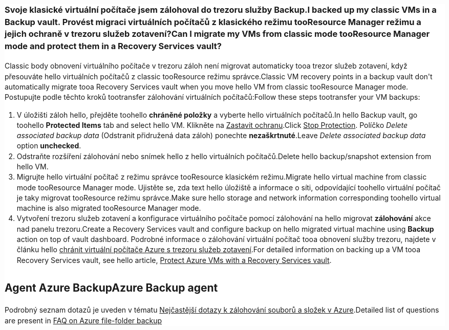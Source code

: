 ### <a name="i-backed-up-my-classic-vms-in-a-backup-vault-can-i-migrate-my-vms-from-classic-mode-tooresource-manager-mode-and-protect-them-in-a-recovery-services-vault"></a><span data-ttu-id="7ef4f-138">Svoje klasické virtuální počítače jsem zálohoval do trezoru služby Backup.</span><span class="sxs-lookup"><span data-stu-id="7ef4f-138">I backed up my classic VMs in a Backup vault.</span></span> <span data-ttu-id="7ef4f-139">Provést migraci virtuálních počítačů z klasického režimu tooResource Manager režimu a jejich ochraně v trezoru služeb zotavení?</span><span class="sxs-lookup"><span data-stu-id="7ef4f-139">Can I migrate my VMs from classic mode tooResource Manager mode and protect them in a Recovery Services vault?</span></span>
<span data-ttu-id="7ef4f-140">Classic body obnovení virtuálního počítače v trezoru záloh není migrovat automaticky tooa trezor služeb zotavení, když přesouváte hello virtuálních počítačů z classic tooResource režimu správce.</span><span class="sxs-lookup"><span data-stu-id="7ef4f-140">Classic VM recovery points in a backup vault don't automatically migrate tooa Recovery Services vault when you move hello VM from classic tooResource Manager mode.</span></span> <span data-ttu-id="7ef4f-141">Postupujte podle těchto kroků tootransfer zálohování virtuálních počítačů:</span><span class="sxs-lookup"><span data-stu-id="7ef4f-141">Follow these steps tootransfer your VM backups:</span></span>

1. <span data-ttu-id="7ef4f-142">V úložišti záloh hello, přejděte toohello **chráněné položky** a vyberte hello virtuálních počítačů.</span><span class="sxs-lookup"><span data-stu-id="7ef4f-142">In hello Backup vault, go toohello **Protected Items** tab and select hello VM.</span></span> <span data-ttu-id="7ef4f-143">Klikněte na [Zastavit ochranu](backup-azure-manage-vms-classic.md#stop-protecting-virtual-machines).</span><span class="sxs-lookup"><span data-stu-id="7ef4f-143">Click [Stop Protection](backup-azure-manage-vms-classic.md#stop-protecting-virtual-machines).</span></span> <span data-ttu-id="7ef4f-144">Políčko *Delete associated backup data* (Odstranit přidružená data záloh) ponechte **nezaškrtnuté**.</span><span class="sxs-lookup"><span data-stu-id="7ef4f-144">Leave *Delete associated backup data* option **unchecked**.</span></span>
2. <span data-ttu-id="7ef4f-145">Odstraňte rozšíření zálohování nebo snímek hello z hello virtuálních počítačů.</span><span class="sxs-lookup"><span data-stu-id="7ef4f-145">Delete hello backup/snapshot extension from hello VM.</span></span>
3. <span data-ttu-id="7ef4f-146">Migrujte hello virtuální počítač z režimu správce tooResource klasickém režimu.</span><span class="sxs-lookup"><span data-stu-id="7ef4f-146">Migrate hello virtual machine from classic mode tooResource Manager mode.</span></span> <span data-ttu-id="7ef4f-147">Ujistěte se, zda text hello úložiště a informace o síti, odpovídající toohello virtuální počítač je taky migrovat tooResource režimu správce.</span><span class="sxs-lookup"><span data-stu-id="7ef4f-147">Make sure hello storage and network information corresponding toohello virtual machine is also migrated tooResource Manager mode.</span></span>
4. <span data-ttu-id="7ef4f-148">Vytvoření trezoru služeb zotavení a konfigurace virtuálního počítače pomocí zálohování na hello migrovat **zálohování** akce nad panelu trezoru.</span><span class="sxs-lookup"><span data-stu-id="7ef4f-148">Create a Recovery Services vault and configure backup on hello migrated virtual machine using **Backup** action on top of vault dashboard.</span></span> <span data-ttu-id="7ef4f-149">Podrobné informace o zálohování virtuální počítač tooa obnovení služby trezoru, najdete v článku hello [chránit virtuální počítače Azure s trezoru služeb zotavení](backup-azure-vms-first-look-arm.md).</span><span class="sxs-lookup"><span data-stu-id="7ef4f-149">For detailed information on backing up a VM tooa Recovery Services vault, see hello article, [Protect Azure VMs with a Recovery Services vault](backup-azure-vms-first-look-arm.md).</span></span>

## <a name="azure-backup-agent"></a><span data-ttu-id="7ef4f-150">Agent Azure Backup</span><span class="sxs-lookup"><span data-stu-id="7ef4f-150">Azure Backup agent</span></span>
<span data-ttu-id="7ef4f-151">Podrobný seznam dotazů je uveden v tématu [Nejčastější dotazy k zálohování souborů a složek v Azure](backup-azure-file-folder-backup-faq.md).</span><span class="sxs-lookup"><span data-stu-id="7ef4f-151">Detailed list of questions are present in [FAQ on Azure file-folder backup](backup-azure-file-folder-backup-faq.md)</span></span>
